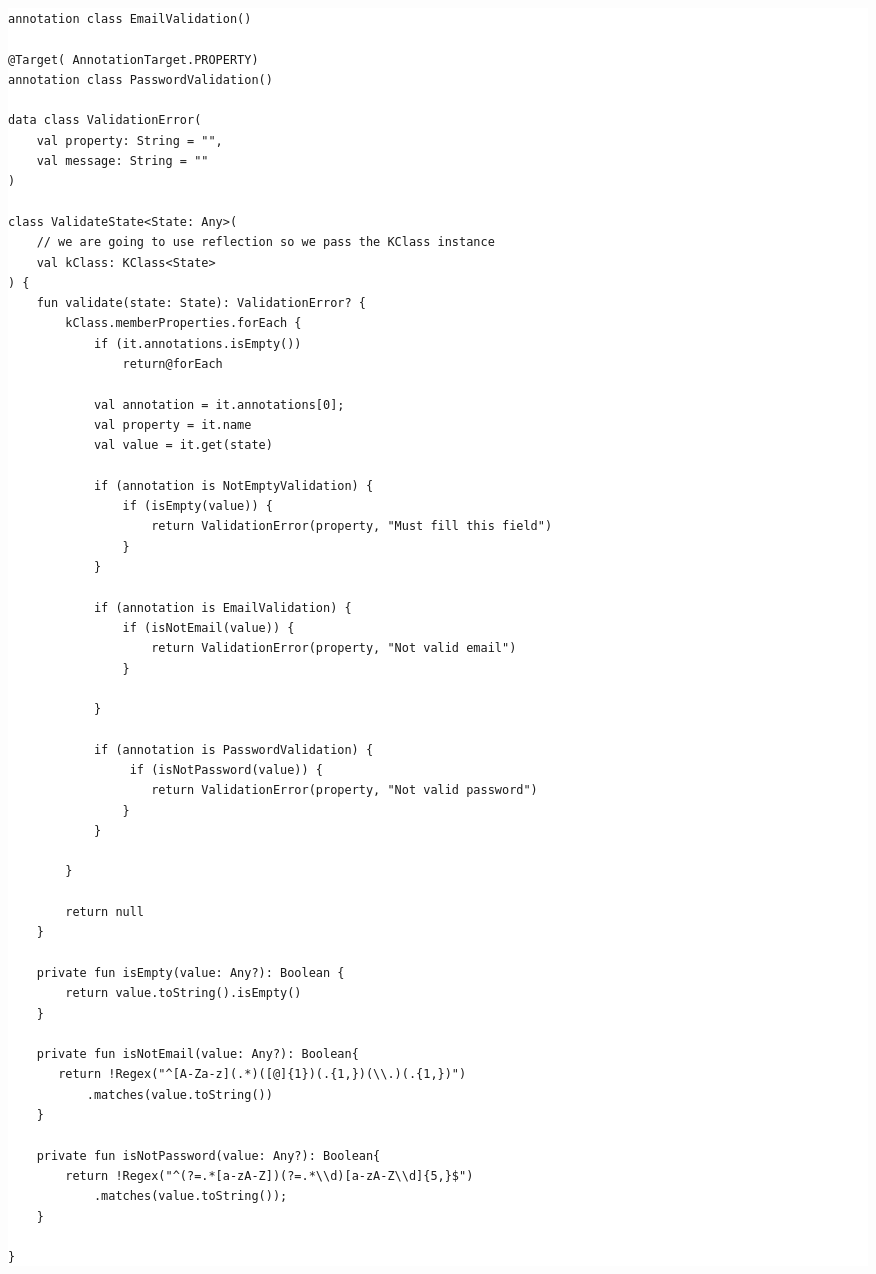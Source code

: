 ```
annotation class EmailValidation()

@Target( AnnotationTarget.PROPERTY)
annotation class PasswordValidation()

data class ValidationError(
    val property: String = "",
    val message: String = ""
)

class ValidateState<State: Any>(
    // we are going to use reflection so we pass the KClass instance
    val kClass: KClass<State>
) {
    fun validate(state: State): ValidationError? {
        kClass.memberProperties.forEach {
            if (it.annotations.isEmpty())
                return@forEach

            val annotation = it.annotations[0];
            val property = it.name
            val value = it.get(state)

            if (annotation is NotEmptyValidation) {
                if (isEmpty(value)) {
                    return ValidationError(property, "Must fill this field")
                }
            }

            if (annotation is EmailValidation) {
                if (isNotEmail(value)) {
                    return ValidationError(property, "Not valid email")
                }

            }

            if (annotation is PasswordValidation) {
                 if (isNotPassword(value)) {
                    return ValidationError(property, "Not valid password")
                }
            }

        }

        return null
    }

    private fun isEmpty(value: Any?): Boolean {
        return value.toString().isEmpty()
    }

    private fun isNotEmail(value: Any?): Boolean{
       return !Regex("^[A-Za-z](.*)([@]{1})(.{1,})(\\.)(.{1,})")
           .matches(value.toString())
    }

    private fun isNotPassword(value: Any?): Boolean{
        return !Regex("^(?=.*[a-zA-Z])(?=.*\\d)[a-zA-Z\\d]{5,}$")
            .matches(value.toString());
    }

}
```